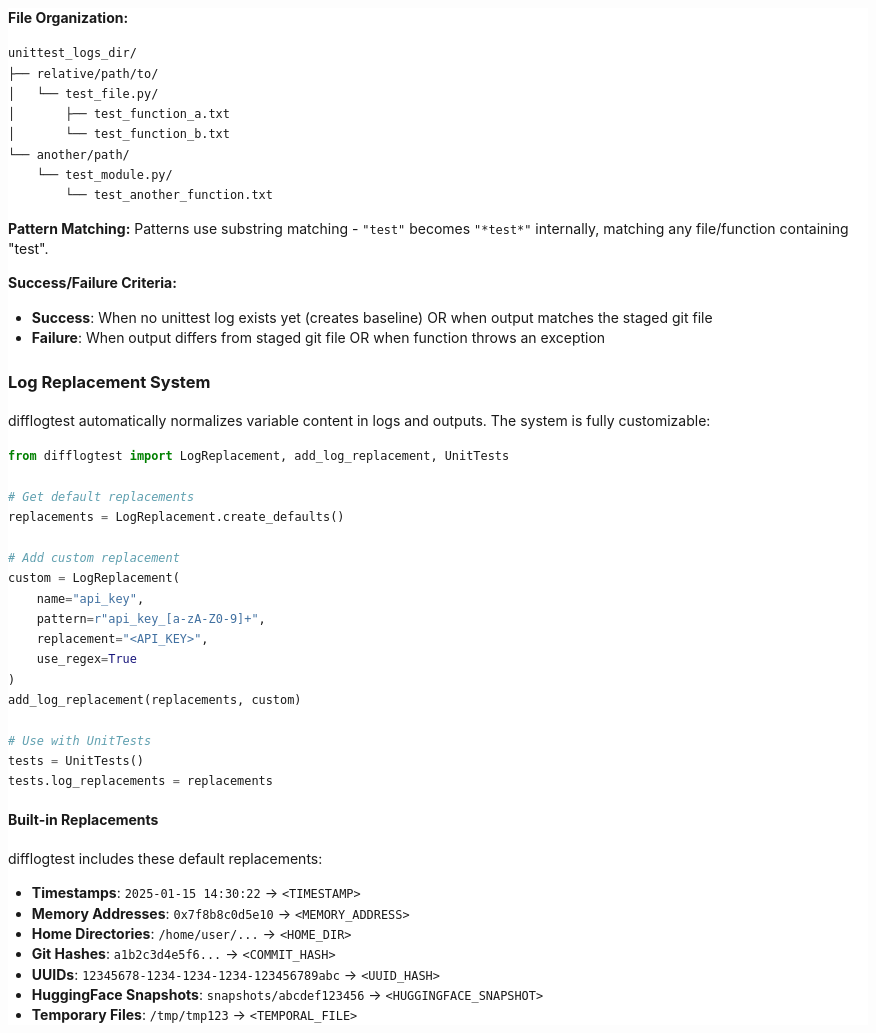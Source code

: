 **File Organization:**
```
unittest_logs_dir/
├── relative/path/to/
│   └── test_file.py/
│       ├── test_function_a.txt
│       └── test_function_b.txt
└── another/path/
    └── test_module.py/
        └── test_another_function.txt
```

**Pattern Matching:**
Patterns use substring matching - `"test"` becomes `"*test*"` internally, matching any file/function containing "test".

**Success/Failure Criteria:**
- **Success**: When no unittest log exists yet (creates baseline) OR when output matches the staged git file
- **Failure**: When output differs from staged git file OR when function throws an exception

### Log Replacement System

difflogtest automatically normalizes variable content in logs and outputs. The system is fully customizable:

```python
from difflogtest import LogReplacement, add_log_replacement, UnitTests

# Get default replacements
replacements = LogReplacement.create_defaults()

# Add custom replacement
custom = LogReplacement(
    name="api_key",
    pattern=r"api_key_[a-zA-Z0-9]+",
    replacement="<API_KEY>",
    use_regex=True
)
add_log_replacement(replacements, custom)

# Use with UnitTests
tests = UnitTests()
tests.log_replacements = replacements
```

#### Built-in Replacements

difflogtest includes these default replacements:

- **Timestamps**: `2025-01-15 14:30:22` → `<TIMESTAMP>`
- **Memory Addresses**: `0x7f8b8c0d5e10` → `<MEMORY_ADDRESS>`
- **Home Directories**: `/home/user/...` → `<HOME_DIR>`
- **Git Hashes**: `a1b2c3d4e5f6...` → `<COMMIT_HASH>`
- **UUIDs**: `12345678-1234-1234-1234-123456789abc` → `<UUID_HASH>`
- **HuggingFace Snapshots**: `snapshots/abcdef123456` → `<HUGGINGFACE_SNAPSHOT>`
- **Temporary Files**: `/tmp/tmp123` → `<TEMPORAL_FILE>`
